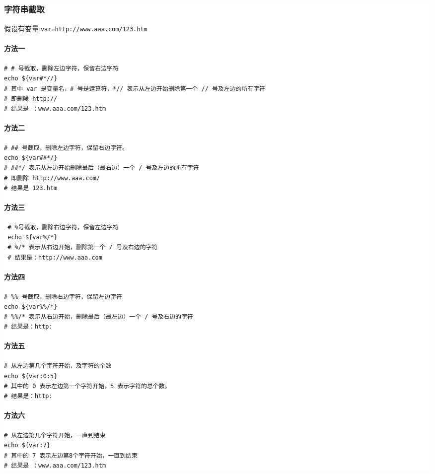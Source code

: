 ### 字符串截取

假设有变量 `var=http://www.aaa.com/123.htm`

#### 方法一 

```shell
# # 号截取，删除左边字符，保留右边字符
echo ${var#*//}
# 其中 var 是变量名，# 号是运算符，*// 表示从左边开始删除第一个 // 号及左边的所有字符
# 即删除 http://
# 结果是 ：www.aaa.com/123.htm
```

#### 方法二

```shell
# ## 号截取，删除左边字符，保留右边字符。
echo ${var##*/}
# ##*/ 表示从左边开始删除最后（最右边）一个 / 号及左边的所有字符
# 即删除 http://www.aaa.com/
# 结果是 123.htm
```

#### 方法三

```shell
 # %号截取，删除右边字符，保留左边字符
 echo ${var%/*}
 # %/* 表示从右边开始，删除第一个 / 号及右边的字符
 # 结果是：http://www.aaa.com
```

#### 方法四

```shell
# %% 号截取，删除右边字符，保留左边字符
echo ${var%%/*}
# %%/* 表示从右边开始，删除最后（最左边）一个 / 号及右边的字符
# 结果是：http:
```

#### 方法五

```shell
# 从左边第几个字符开始，及字符的个数
echo ${var:0:5}
# 其中的 0 表示左边第一个字符开始，5 表示字符的总个数。
# 结果是：http:
```

#### 方法六

```shell
# 从左边第几个字符开始，一直到结束
echo ${var:7}
# 其中的 7 表示左边第8个字符开始，一直到结束
# 结果是 ：www.aaa.com/123.htm
```
